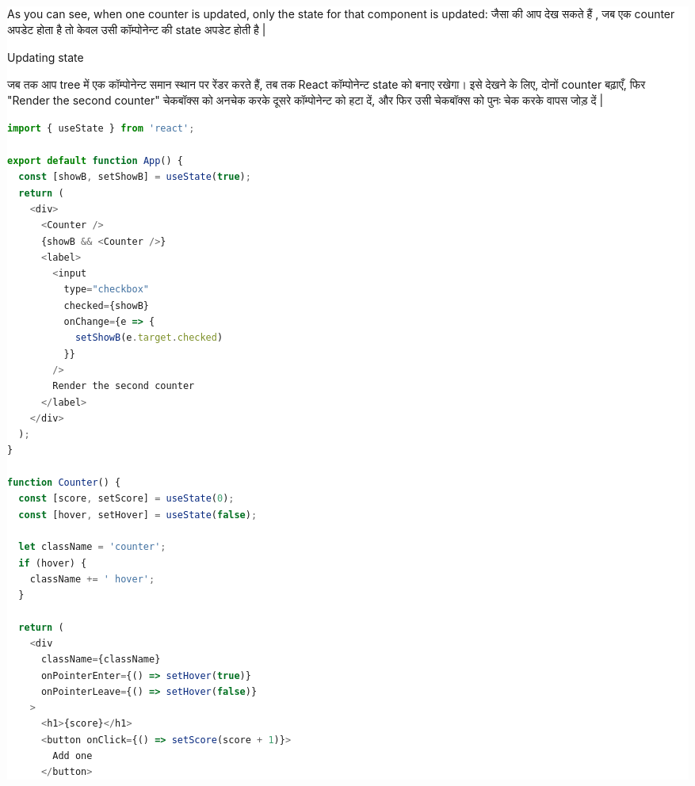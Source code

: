 </Sandpack>

As you can see, when one counter is updated, only the state for that component is updated:
जैसा की आप देख सकते हैं , जब एक counter अपडेट होता है तो  केवल उसी कॉम्पोनेन्ट की state अपडेट होती है |

<DiagramGroup>

<Diagram name="preserving_state_increment" height={248} width={441} alt="Diagram of a tree of React components. The root node is labeled 'div' and has two children. The left child is labeled 'Counter' and contains a state bubble labeled 'count' with value 0. The right child is labeled 'Counter' and contains a state bubble labeled 'count' with value 1. The state bubble of the right child is highlighted in yellow to indicate its value has updated.">

Updating state

</Diagram>

</DiagramGroup>

जब तक आप tree में एक कॉम्पोनेन्ट समान स्थान पर रेंडर करते हैं, तब तक React कॉम्पोनेन्ट state को बनाए रखेगा। इसे देखने के लिए, दोनों counter बढ़ाएँ, फिर "Render the second counter" चेकबॉक्स को अनचेक करके दूसरे कॉम्पोनेन्ट को हटा दें, और फिर उसी चेकबॉक्स को पुनः चेक करके वापस जोड़ दें |

<Sandpack>

```js
import { useState } from 'react';

export default function App() {
  const [showB, setShowB] = useState(true);
  return (
    <div>
      <Counter />
      {showB && <Counter />} 
      <label>
        <input
          type="checkbox"
          checked={showB}
          onChange={e => {
            setShowB(e.target.checked)
          }}
        />
        Render the second counter
      </label>
    </div>
  );
}

function Counter() {
  const [score, setScore] = useState(0);
  const [hover, setHover] = useState(false);

  let className = 'counter';
  if (hover) {
    className += ' hover';
  }

  return (
    <div
      className={className}
      onPointerEnter={() => setHover(true)}
      onPointerLeave={() => setHover(false)}
    >
      <h1>{score}</h1>
      <button onClick={() => setScore(score + 1)}>
        Add one
      </button>
```